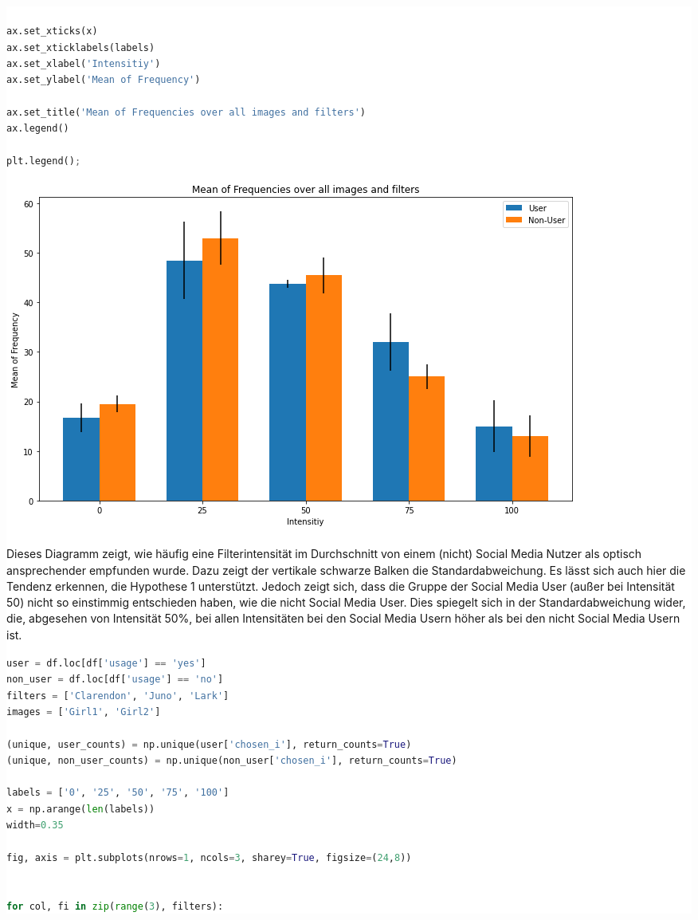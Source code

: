 ```python

ax.set_xticks(x)
ax.set_xticklabels(labels)
ax.set_xlabel('Intensitiy')
ax.set_ylabel('Mean of Frequency')

ax.set_title('Mean of Frequencies over all images and filters')
ax.legend()

plt.legend();
```


    
![png](output_21_0.png)
    


Dieses Diagramm zeigt, wie häufig eine Filterintensität im Durchschnitt von einem (nicht) Social Media Nutzer als optisch ansprechender empfunden wurde. Dazu zeigt der vertikale schwarze Balken die Standardabweichung. Es lässt sich auch hier die Tendenz erkennen, die Hypothese 1 unterstützt. Jedoch zeigt sich, dass die Gruppe der Social Media User (außer bei Intensität 50) nicht so einstimmig entschieden haben, wie die nicht Social Media User. Dies spiegelt sich in der Standardabweichung wider, die, abgesehen von Intensität 50%, bei allen Intensitäten bei den Social Media Usern höher als bei den nicht Social Media Usern ist.


```python
user = df.loc[df['usage'] == 'yes']
non_user = df.loc[df['usage'] == 'no']
filters = ['Clarendon', 'Juno', 'Lark']
images = ['Girl1', 'Girl2']

(unique, user_counts) = np.unique(user['chosen_i'], return_counts=True)
(unique, non_user_counts) = np.unique(non_user['chosen_i'], return_counts=True)

labels = ['0', '25', '50', '75', '100']
x = np.arange(len(labels))
width=0.35

fig, axis = plt.subplots(nrows=1, ncols=3, sharey=True, figsize=(24,8))


for col, fi in zip(range(3), filters):
```